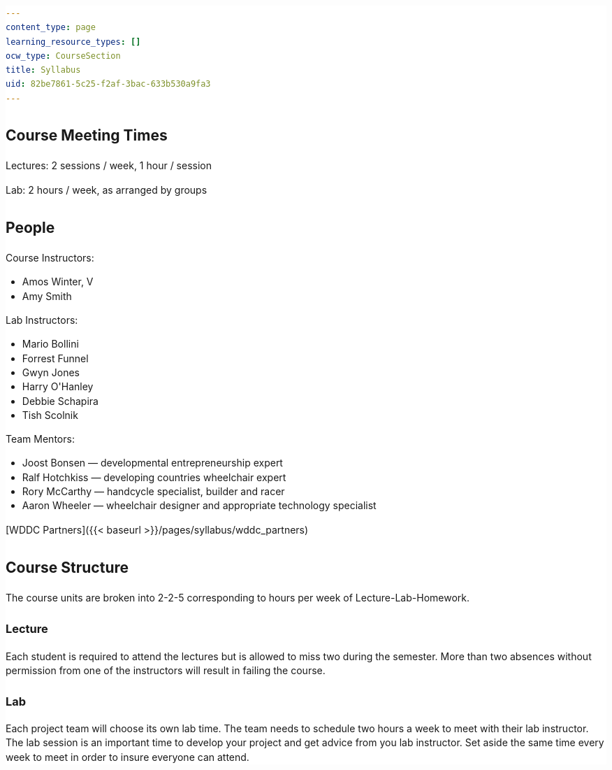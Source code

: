 ```yaml
---
content_type: page
learning_resource_types: []
ocw_type: CourseSection
title: Syllabus
uid: 82be7861-5c25-f2af-3bac-633b530a9fa3
---
```


Course Meeting Times
--------------------

Lectures: 2 sessions / week, 1 hour / session

Lab: 2 hours / week, as arranged by groups

People
------

Course Instructors:

*   Amos Winter, V
*   Amy Smith

Lab Instructors:

*   Mario Bollini
*   Forrest Funnel
*   Gwyn Jones
*   Harry O'Hanley
*   Debbie Schapira
*   Tish Scolnik

Team Mentors:

*   Joost Bonsen — developmental entrepreneurship expert
*   Ralf Hotchkiss — developing countries wheelchair expert
*   Rory McCarthy — handcycle specialist, builder and racer
*   Aaron Wheeler — wheelchair designer and appropriate technology specialist

[WDDC Partners]({{< baseurl >}}/pages/syllabus/wddc_partners)

Course Structure
----------------

The course units are broken into 2-2-5 corresponding to hours per week of Lecture-Lab-Homework.

### Lecture

Each student is required to attend the lectures but is allowed to miss two during the semester. More than two absences without permission from one of the instructors will result in failing the course.

### Lab

Each project team will choose its own lab time. The team needs to schedule two hours a week to meet with their lab instructor. The lab session is an important time to develop your project and get advice from you lab instructor. Set aside the same time every week to meet in order to insure everyone can attend.
